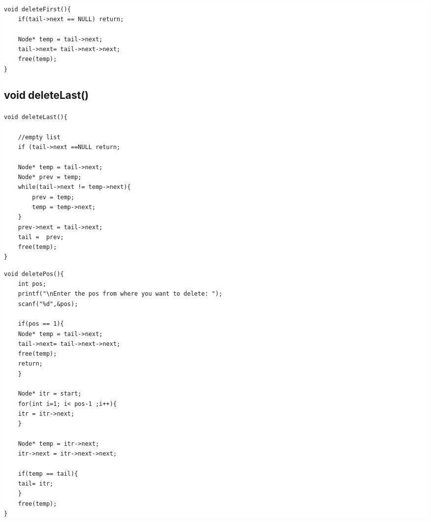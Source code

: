```
void deleteFirst(){
    if(tail->next == NULL) return;

    Node* temp = tail->next;
    tail->next= tail->next->next;
    free(temp);
}
```

## void deleteLast()

```
void deleteLast(){

    //empty list
    if (tail->next ==NULL return;

    Node* temp = tail->next;
    Node* prev = temp;
    while(tail->next != temp->next){
        prev = temp;
        temp = temp->next;
    }
    prev->next = tail->next;
    tail =  prev;
    free(temp);
}
```

```
void deletePos(){
    int pos;
    printf("\nEnter the pos from where you want to delete: ");
    scanf("%d",&pos);

    if(pos == 1){
    Node* temp = tail->next;
    tail->next= tail->next->next;
    free(temp);
    return;
    }

    Node* itr = start;
    for(int i=1; i< pos-1 ;i++){
    itr = itr->next;
    }

    Node* temp = itr->next;
    itr->next = itr->next->next;

    if(temp == tail){
    tail= itr;
    }
    free(temp);
}
```
